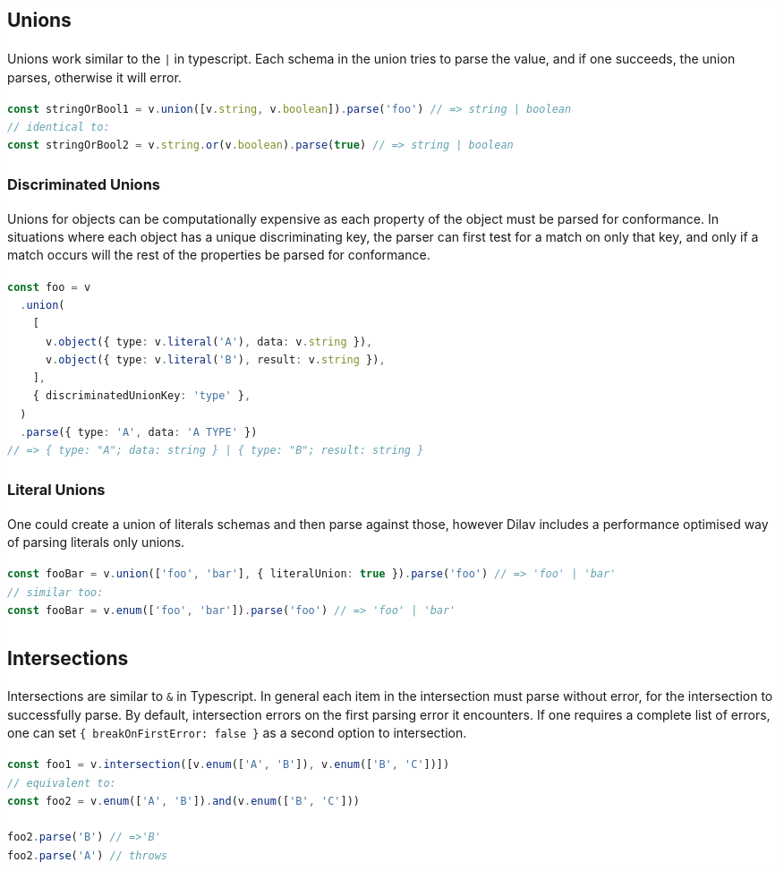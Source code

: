 ## Unions

Unions work similar to the `|` in typescript. Each schema in the union tries to parse the value, and if one succeeds, the union parses, otherwise it will error.

```typescript
const stringOrBool1 = v.union([v.string, v.boolean]).parse('foo') // => string | boolean
// identical to:
const stringOrBool2 = v.string.or(v.boolean).parse(true) // => string | boolean
```

### Discriminated Unions

Unions for objects can be computationally expensive as each property of the object must be parsed for conformance. In situations where each object has a unique discriminating key, the parser can first test for a match on only that key, and only if a match occurs will the rest of the properties be parsed for conformance.

```typescript
const foo = v
  .union(
    [
      v.object({ type: v.literal('A'), data: v.string }),
      v.object({ type: v.literal('B'), result: v.string }),
    ],
    { discriminatedUnionKey: 'type' },
  )
  .parse({ type: 'A', data: 'A TYPE' })
// => { type: "A"; data: string } | { type: "B"; result: string }
```

### Literal Unions

One could create a union of literals schemas and then parse against those, however Dilav includes a performance optimised way of parsing literals only unions.

```typescript
const fooBar = v.union(['foo', 'bar'], { literalUnion: true }).parse('foo') // => 'foo' | 'bar'
// similar too:
const fooBar = v.enum(['foo', 'bar']).parse('foo') // => 'foo' | 'bar'
```

## Intersections

Intersections are similar to `&` in Typescript. In general each item in the intersection must parse without error, for the intersection to successfully parse. By default, intersection errors on the first parsing error it encounters. If one requires a complete list of errors, one can set `{ breakOnFirstError: false }` as a second option to intersection.

```typescript
const foo1 = v.intersection([v.enum(['A', 'B']), v.enum(['B', 'C'])])
// equivalent to:
const foo2 = v.enum(['A', 'B']).and(v.enum(['B', 'C']))

foo2.parse('B') // =>'B'
foo2.parse('A') // throws
```
